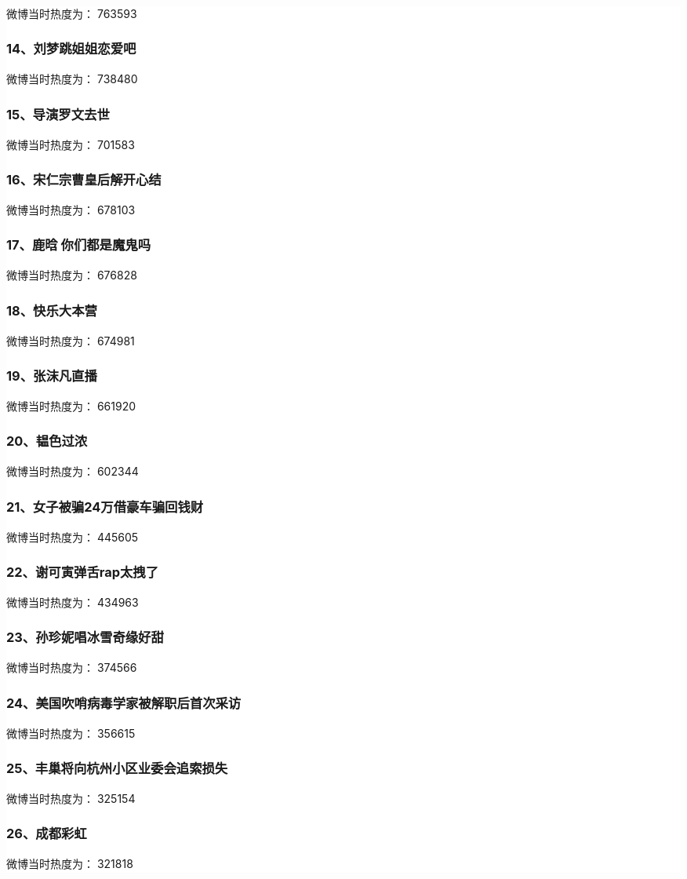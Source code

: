 微博当时热度为： 763593

### 14、刘梦跳姐姐恋爱吧

微博当时热度为： 738480

### 15、导演罗文去世

微博当时热度为： 701583

### 16、宋仁宗曹皇后解开心结

微博当时热度为： 678103

### 17、鹿晗 你们都是魔鬼吗

微博当时热度为： 676828

### 18、快乐大本营

微博当时热度为： 674981

### 19、张沫凡直播

微博当时热度为： 661920

### 20、韫色过浓

微博当时热度为： 602344

### 21、女子被骗24万借豪车骗回钱财

微博当时热度为： 445605

### 22、谢可寅弹舌rap太拽了

微博当时热度为： 434963

### 23、孙珍妮唱冰雪奇缘好甜

微博当时热度为： 374566

### 24、美国吹哨病毒学家被解职后首次采访

微博当时热度为： 356615

### 25、丰巢将向杭州小区业委会追索损失

微博当时热度为： 325154

### 26、成都彩虹

微博当时热度为： 321818
